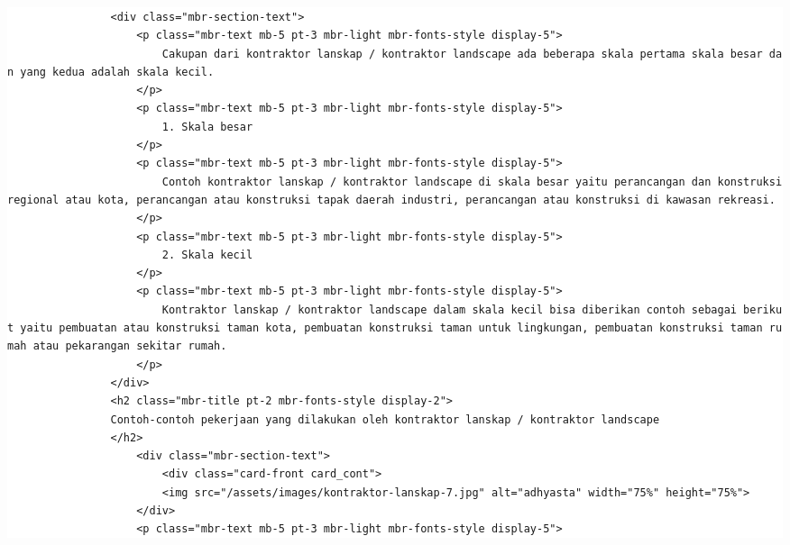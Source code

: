                     <div class="mbr-section-text">
                        <p class="mbr-text mb-5 pt-3 mbr-light mbr-fonts-style display-5">
                            Cakupan dari kontraktor lanskap / kontraktor landscape ada beberapa skala pertama skala besar dan yang kedua adalah skala kecil.
                        </p>
                        <p class="mbr-text mb-5 pt-3 mbr-light mbr-fonts-style display-5">
                            1. Skala besar
                        </p>
                        <p class="mbr-text mb-5 pt-3 mbr-light mbr-fonts-style display-5">
                            Contoh kontraktor lanskap / kontraktor landscape di skala besar yaitu perancangan dan konstruksi regional atau kota, perancangan atau konstruksi tapak daerah industri, perancangan atau konstruksi di kawasan rekreasi.
                        </p>
                        <p class="mbr-text mb-5 pt-3 mbr-light mbr-fonts-style display-5">
                            2. Skala kecil
                        </p>
                        <p class="mbr-text mb-5 pt-3 mbr-light mbr-fonts-style display-5">
                            Kontraktor lanskap / kontraktor landscape dalam skala kecil bisa diberikan contoh sebagai berikut yaitu pembuatan atau konstruksi taman kota, pembuatan konstruksi taman untuk lingkungan, pembuatan konstruksi taman rumah atau pekarangan sekitar rumah.
                        </p>
                    </div>
                    <h2 class="mbr-title pt-2 mbr-fonts-style display-2">
                    Contoh-contoh pekerjaan yang dilakukan oleh kontraktor lanskap / kontraktor landscape
                    </h2>
                        <div class="mbr-section-text">
                            <div class="card-front card_cont">
                            <img src="/assets/images/kontraktor-lanskap-7.jpg" alt="adhyasta" width="75%" height="75%">
                        </div>
                        <p class="mbr-text mb-5 pt-3 mbr-light mbr-fonts-style display-5">